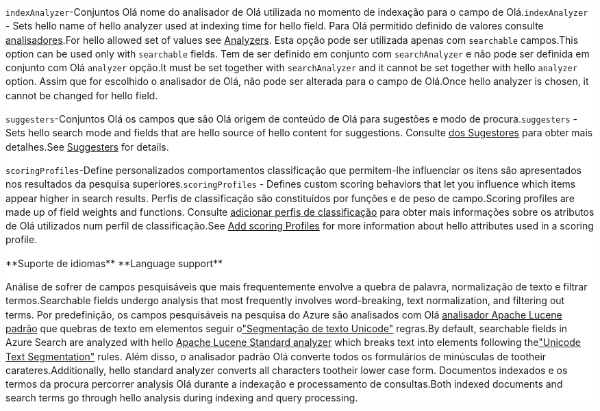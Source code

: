 <span data-ttu-id="056a7-240">`indexAnalyzer`-Conjuntos Olá nome do analisador de Olá utilizada no momento de indexação para o campo de Olá.</span><span class="sxs-lookup"><span data-stu-id="056a7-240">`indexAnalyzer` - Sets hello name of hello analyzer used at indexing time for hello field.</span></span> <span data-ttu-id="056a7-241">Para Olá permitido definido de valores consulte [analisadores](https://msdn.microsoft.com/library/mt605304.aspx).</span><span class="sxs-lookup"><span data-stu-id="056a7-241">For hello allowed set of values see [Analyzers](https://msdn.microsoft.com/library/mt605304.aspx).</span></span> <span data-ttu-id="056a7-242">Esta opção pode ser utilizada apenas com `searchable` campos.</span><span class="sxs-lookup"><span data-stu-id="056a7-242">This option can be used only with `searchable` fields.</span></span> <span data-ttu-id="056a7-243">Tem de ser definido em conjunto com `searchAnalyzer` e não pode ser definida em conjunto com Olá `analyzer` opção.</span><span class="sxs-lookup"><span data-stu-id="056a7-243">It must be set together with `searchAnalyzer` and it cannot be set together with hello `analyzer` option.</span></span> <span data-ttu-id="056a7-244">Assim que for escolhido o analisador de Olá, não pode ser alterada para o campo de Olá.</span><span class="sxs-lookup"><span data-stu-id="056a7-244">Once hello analyzer is chosen, it cannot be changed for hello field.</span></span>

<span data-ttu-id="056a7-245">`suggesters`-Conjuntos Olá os campos que são Olá origem de conteúdo de Olá para sugestões e modo de procura.</span><span class="sxs-lookup"><span data-stu-id="056a7-245">`suggesters` - Sets hello search mode and fields that are hello source of hello content for suggestions.</span></span> <span data-ttu-id="056a7-246">Consulte [dos Sugestores](#Suggesters) para obter mais detalhes.</span><span class="sxs-lookup"><span data-stu-id="056a7-246">See [Suggesters](#Suggesters) for details.</span></span>

<span data-ttu-id="056a7-247">`scoringProfiles`-Define personalizados comportamentos classificação que permitem-lhe influenciar os itens são apresentados nos resultados da pesquisa superiores.</span><span class="sxs-lookup"><span data-stu-id="056a7-247">`scoringProfiles` - Defines custom scoring behaviors that let you influence which items appear higher in search results.</span></span> <span data-ttu-id="056a7-248">Perfis de classificação são constituídos por funções e de peso de campo.</span><span class="sxs-lookup"><span data-stu-id="056a7-248">Scoring profiles are made up of field weights and functions.</span></span> <span data-ttu-id="056a7-249">Consulte [adicionar perfis de classificação](https://msdn.microsoft.com/library/azure/dn798928.aspx) para obter mais informações sobre os atributos de Olá utilizados num perfil de classificação.</span><span class="sxs-lookup"><span data-stu-id="056a7-249">See [Add scoring Profiles](https://msdn.microsoft.com/library/azure/dn798928.aspx) for more information about hello attributes used in a scoring profile.</span></span>

<span data-ttu-id="056a7-250">
<a name="LanguageSupport"></a>
**Suporte de idiomas**</span><span class="sxs-lookup"><span data-stu-id="056a7-250">
<a name="LanguageSupport"></a>
**Language support**</span></span>

<span data-ttu-id="056a7-251">Análise de sofrer de campos pesquisáveis que mais frequentemente envolve a quebra de palavra, normalização de texto e filtrar termos.</span><span class="sxs-lookup"><span data-stu-id="056a7-251">Searchable fields undergo analysis that most frequently involves word-breaking, text normalization, and filtering out terms.</span></span> <span data-ttu-id="056a7-252">Por predefinição, os campos pesquisáveis na pesquisa do Azure são analisados com Olá [analisador Apache Lucene padrão](http://lucene.apache.org/core/4_9_0/analyzers-common/index.html) que quebras de texto em elementos seguir o["Segmentação de texto Unicode"](http://unicode.org/reports/tr29/) regras.</span><span class="sxs-lookup"><span data-stu-id="056a7-252">By default, searchable fields in Azure Search are analyzed with hello [Apache Lucene Standard analyzer](http://lucene.apache.org/core/4_9_0/analyzers-common/index.html) which breaks text into elements following the["Unicode Text Segmentation"](http://unicode.org/reports/tr29/) rules.</span></span> <span data-ttu-id="056a7-253">Além disso, o analisador padrão Olá converte todos os formulários de minúsculas de tootheir carateres.</span><span class="sxs-lookup"><span data-stu-id="056a7-253">Additionally, hello standard analyzer converts all characters tootheir lower case form.</span></span> <span data-ttu-id="056a7-254">Documentos indexados e os termos da procura percorrer analysis Olá durante a indexação e processamento de consultas.</span><span class="sxs-lookup"><span data-stu-id="056a7-254">Both indexed documents and search terms go through hello analysis during indexing and query processing.</span></span>
